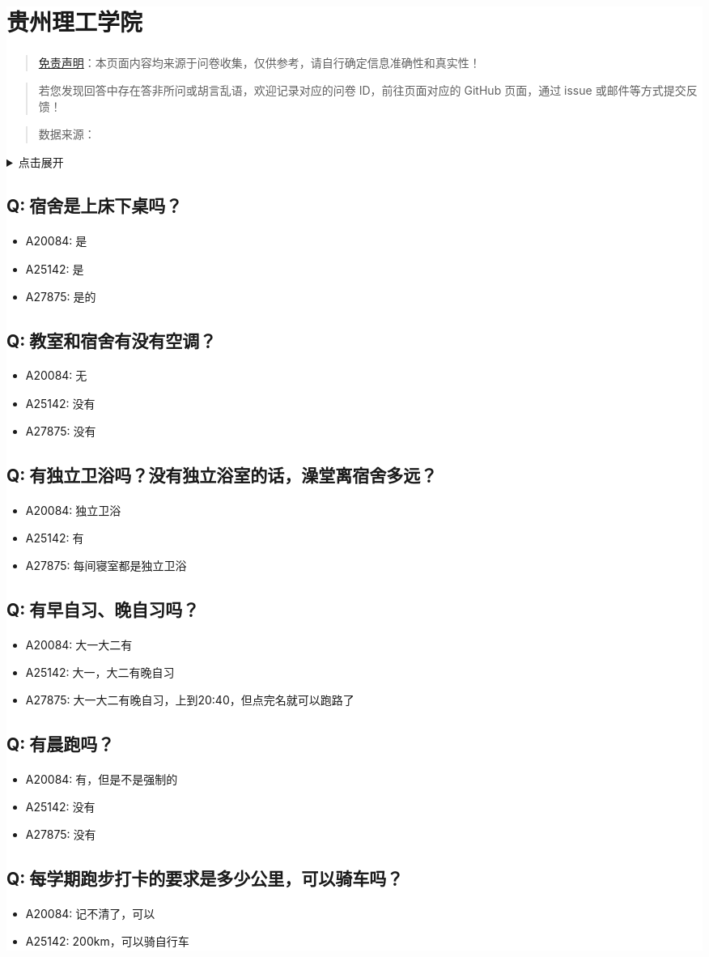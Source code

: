 # 贵州理工学院

> [免责声明](https://colleges.chat/#_3)：本页面内容均来源于问卷收集，仅供参考，请自行确定信息准确性和真实性！

> 若您发现回答中存在答非所问或胡言乱语，欢迎记录对应的问卷 ID，前往页面对应的 GitHub 页面，通过 issue 或邮件等方式提交反馈！

> 数据来源：

<details><summary>点击展开</summary></details>

## Q: 宿舍是上床下桌吗？

- A20084: 是

- A25142: 是

- A27875: 是的

## Q: 教室和宿舍有没有空调？

- A20084: 无

- A25142: 没有

- A27875: 没有

## Q: 有独立卫浴吗？没有独立浴室的话，澡堂离宿舍多远？

- A20084: 独立卫浴

- A25142: 有

- A27875: 每间寝室都是独立卫浴

## Q: 有早自习、晚自习吗？

- A20084: 大一大二有

- A25142: 大一，大二有晚自习

- A27875: 大一大二有晚自习，上到20:40，但点完名就可以跑路了

## Q: 有晨跑吗？

- A20084: 有，但是不是强制的

- A25142: 没有

- A27875: 没有

## Q: 每学期跑步打卡的要求是多少公里，可以骑车吗？

- A20084: 记不清了，可以

- A25142: 200km，可以骑自行车
